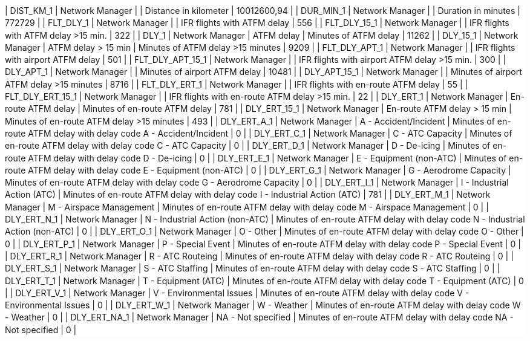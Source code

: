 | DIST_KM_1        | Network Manager |                                 | Distance in kilometer                                                          | 10012600,94    |
| DUR_MIN_1        | Network Manager |                                 | Duration in minutes                                                            | 772729         |
| FLT_DLY_1        | Network Manager |                                 | IFR flights with ATFM delay                                                    | 556            |
| FLT_DLY_15_1     | Network Manager |                                 | IFR flights with ATFM delay >15 min.                                           | 322            |
| DLY_1            | Network Manager | ATFM delay                      | Minutes of ATFM delay                                                          | 11262          |
| DLY_15_1         | Network Manager | ATFM delay > 15 min             | Minutes of ATFM delay >15 minutes                                              | 9209           |
| FLT_DLY_APT_1    | Network Manager |                                 | IFR flights with airport ATFM delay                                            | 501            |
| FLT_DLY_APT_15_1 | Network Manager |                                 | IFR flights with airport ATFM delay >15 min.                                   | 300            |
| DLY_APT_1        | Network Manager |                                 | Minutes of airport ATFM delay                                                  | 10481          |
| DLY_APT_15_1     | Network Manager |                                 | Minutes of airport ATFM delay >15 minutes                                      | 8716           |
| FLT_DLY_ERT_1    | Network Manager |                                 | IFR flights with en-route ATFM delay                                           | 55             |
| FLT_DLY_ERT_15_1 | Network Manager |                                 | IFR flights with en-route ATFM delay >15 min.                                  | 22             |
| DLY_ERT_1        | Network Manager | En-route ATFM delay             | Minutes of en-route ATFM delay                                                 | 781            |
| DLY_ERT_15_1     | Network Manager | En-route ATFM delay > 15 min    | Minutes of en-route ATFM delay >15 minutes                                     | 493            |
| DLY_ERT_A_1      | Network Manager | A - Accident/Incident           | Minutes of en-route ATFM delay with delay code A - Accident/Incident           | 0              |
| DLY_ERT_C_1      | Network Manager | C - ATC Capacity                | Minutes of en-route ATFM delay with delay code C - ATC Capacity                | 0              |
| DLY_ERT_D_1      | Network Manager | D - De-icing                    | Minutes of en-route ATFM delay with delay code D - De-icing                    | 0              |
| DLY_ERT_E_1      | Network Manager | E - Equipment (non-ATC)         | Minutes of en-route ATFM delay with delay code E - Equipment (non-ATC)         | 0              |
| DLY_ERT_G_1      | Network Manager | G - Aerodrome Capacity          | Minutes of en-route ATFM delay with delay code G - Aerodrome Capacity          | 0              |
| DLY_ERT_I_1      | Network Manager | I - Industrial Action (ATC)     | Minutes of en-route ATFM delay with delay code I - Industrial Action (ATC)     | 781            |
| DLY_ERT_M_1      | Network Manager | M - Airspace Management         | Minutes of en-route ATFM delay with delay code M - Airspace Management         | 0              |
| DLY_ERT_N_1      | Network Manager | N - Industrial Action (non-ATC) | Minutes of en-route ATFM delay with delay code N - Industrial Action (non-ATC) | 0              |
| DLY_ERT_O_1      | Network Manager | O - Other                       | Minutes of en-route ATFM delay with delay code O - Other                       | 0              |
| DLY_ERT_P_1      | Network Manager | P - Special Event               | Minutes of en-route ATFM delay with delay code P - Special Event               | 0              |
| DLY_ERT_R_1      | Network Manager | R - ATC Routeing                | Minutes of en-route ATFM delay with delay code R - ATC Routeing                | 0              |
| DLY_ERT_S_1      | Network Manager | S - ATC Staffing                | Minutes of en-route ATFM delay with delay code S - ATC Staffing                | 0              |
| DLY_ERT_T_1      | Network Manager | T - Equipment (ATC)             | Minutes of en-route ATFM delay with delay code T - Equipment (ATC)             | 0              |
| DLY_ERT_V_1      | Network Manager | V - Environmental Issues        | Minutes of en-route ATFM delay with delay code V - Environmental Issues        | 0              |
| DLY_ERT_W_1      | Network Manager | W - Weather                     | Minutes of en-route ATFM delay with delay code W - Weather                     | 0              |
| DLY_ERT_NA_1     | Network Manager | NA - Not specified              | Minutes of en-route ATFM delay with delay code NA - Not specified              | 0              |
